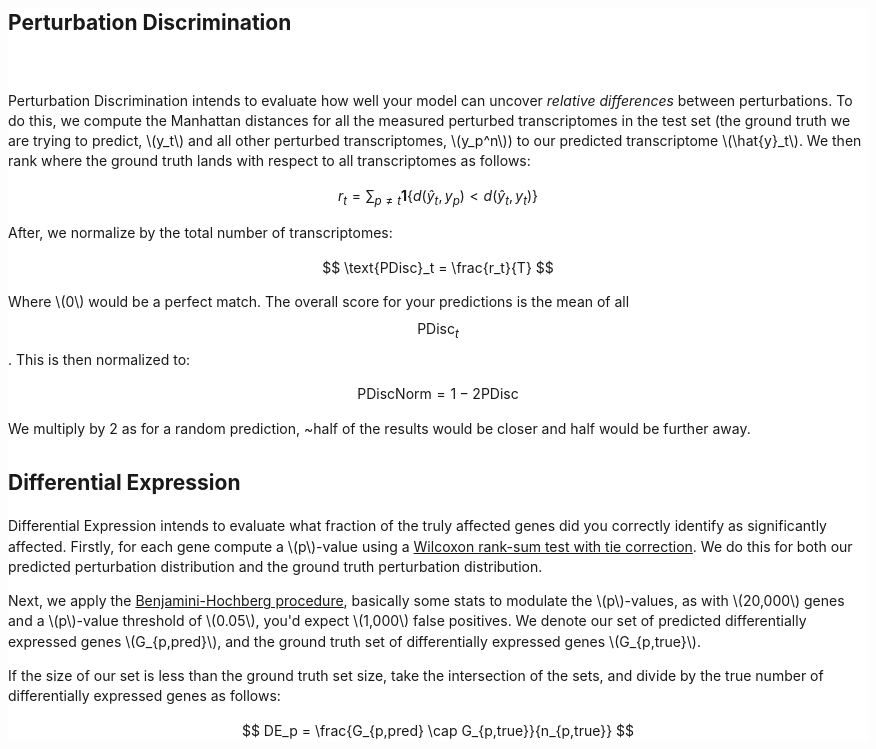 ## Perturbation Discrimination

<p align="center">
 <img src="https://huggingface.co/datasets/huggingface/documentation-images/resolve/main/blog/virtual-cell-challenge/pert_disc.png" alt=""  style="width: 90%; height: auto;"><br>
</p>

Perturbation Discrimination intends to evaluate how well your model can uncover _relative differences_ between
perturbations. To do this, we compute the Manhattan distances for all the measured perturbed transcriptomes in the test set (the ground
truth we are trying to predict, \\(y_t\\) and all other perturbed transcriptomes, \\(y_p^n\\)) to our predicted transcriptome \\(\hat{y}_t\\). We then rank where the
ground truth lands with respect to all transcriptomes as follows:

$$
r_t = \sum_{p \neq t} \mathbf{1}\{d(\hat{y}_t, y_p) < d(\hat{y}_t, y_t)\}
$$

After, we normalize by the total number of transcriptomes:

$$
\text{PDisc}_t = \frac{r_t}{T}
$$

Where \\(0\\) would be a perfect match. The overall score for your predictions is the mean of all $$\text{PDisc}_t$$. This is then normalized to: 

$$
\text{PDiscNorm} = 1 - 2\text{PDisc}
$$ 

We multiply by 2 as for a random prediction, ~half of the results would be closer and half would be further away.

## Differential Expression

Differential Expression intends to evaluate what fraction of the truly affected genes did you correctly identify as significantly affected. Firstly, for each gene compute a \\(p\\)-value using a [Wilcoxon rank-sum test with tie correction](https://en.wikipedia.org/wiki/Mann%E2%80%93Whitney_U_test). We do this for both our predicted perturbation distribution and the ground truth perturbation distribution.

Next, we apply the [Benjamini-Hochberg procedure](https://en.wikipedia.org/wiki/False_discovery_rate#Benjamini%E2%80%93Hochberg_procedure), basically some stats to modulate the \\(p\\)-values, as with \\(20,000\\) genes and a \\(p\\)-value threshold of \\(0.05\\), you'd expect \\(1,000\\) false positives. We denote our set of predicted differentially expressed genes \\(G_{p,pred}\\), and the ground truth set of differentially expressed genes \\(G_{p,true}\\). 

If the size of our set is less than the ground truth set size, take the intersection of the sets, and divide by the true number of differentially expressed genes as follows:

$$
DE_p = \frac{G_{p,pred} \cap G_{p,true}}{n_{p,true}}
$$

